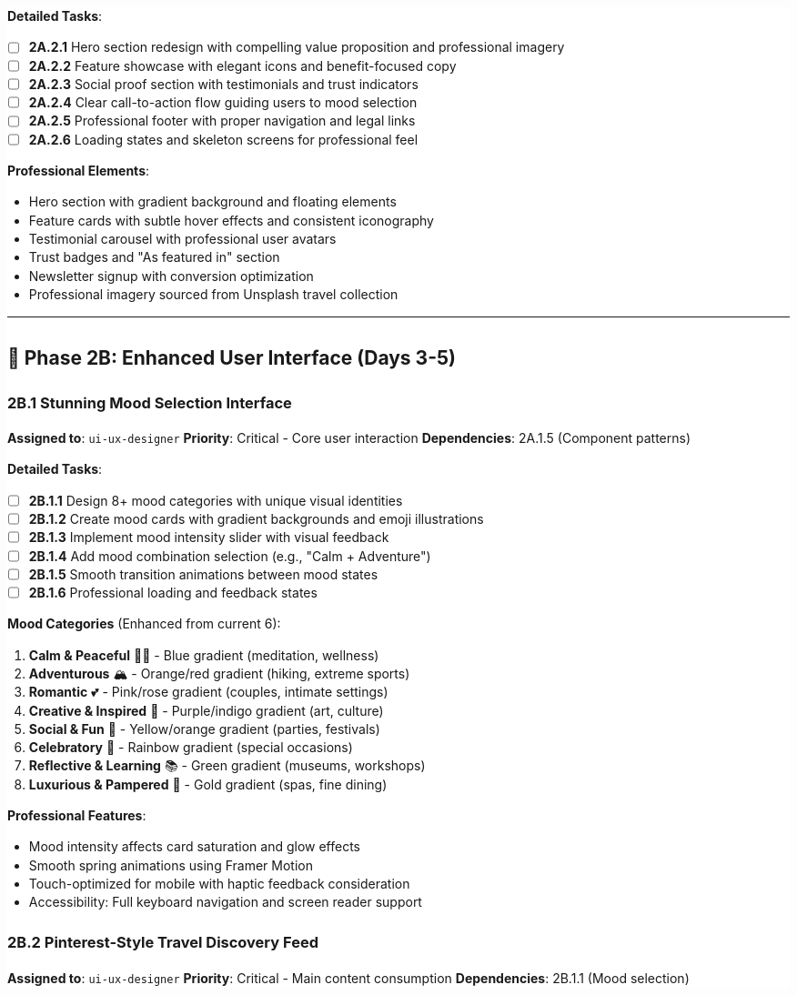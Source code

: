 **Detailed Tasks**:
- [ ] **2A.2.1** Hero section redesign with compelling value proposition and professional imagery
- [ ] **2A.2.2** Feature showcase with elegant icons and benefit-focused copy
- [ ] **2A.2.3** Social proof section with testimonials and trust indicators
- [ ] **2A.2.4** Clear call-to-action flow guiding users to mood selection
- [ ] **2A.2.5** Professional footer with proper navigation and legal links
- [ ] **2A.2.6** Loading states and skeleton screens for professional feel

**Professional Elements**:
- Hero section with gradient background and floating elements
- Feature cards with subtle hover effects and consistent iconography
- Testimonial carousel with professional user avatars
- Trust badges and "As featured in" section
- Newsletter signup with conversion optimization
- Professional imagery sourced from Unsplash travel collection

---

## 🎨 **Phase 2B: Enhanced User Interface** (Days 3-5)

### 2B.1 **Stunning Mood Selection Interface**
**Assigned to**: `ui-ux-designer` 
**Priority**: Critical - Core user interaction
**Dependencies**: 2A.1.5 (Component patterns)

**Detailed Tasks**:
- [ ] **2B.1.1** Design 8+ mood categories with unique visual identities
- [ ] **2B.1.2** Create mood cards with gradient backgrounds and emoji illustrations
- [ ] **2B.1.3** Implement mood intensity slider with visual feedback
- [ ] **2B.1.4** Add mood combination selection (e.g., "Calm + Adventure")
- [ ] **2B.1.5** Smooth transition animations between mood states
- [ ] **2B.1.6** Professional loading and feedback states

**Mood Categories** (Enhanced from current 6):
1. **Calm & Peaceful** 🧘‍♀️ - Blue gradient (meditation, wellness)
2. **Adventurous** 🏔️ - Orange/red gradient (hiking, extreme sports)
3. **Romantic** 💕 - Pink/rose gradient (couples, intimate settings)
4. **Creative & Inspired** 🎨 - Purple/indigo gradient (art, culture)
5. **Social & Fun** 🎉 - Yellow/orange gradient (parties, festivals)
6. **Celebratory** 🥳 - Rainbow gradient (special occasions)
7. **Reflective & Learning** 📚 - Green gradient (museums, workshops)
8. **Luxurious & Pampered** 💎 - Gold gradient (spas, fine dining)

**Professional Features**:
- Mood intensity affects card saturation and glow effects
- Smooth spring animations using Framer Motion
- Touch-optimized for mobile with haptic feedback consideration
- Accessibility: Full keyboard navigation and screen reader support

### 2B.2 **Pinterest-Style Travel Discovery Feed**
**Assigned to**: `ui-ux-designer`
**Priority**: Critical - Main content consumption
**Dependencies**: 2B.1.1 (Mood selection)
